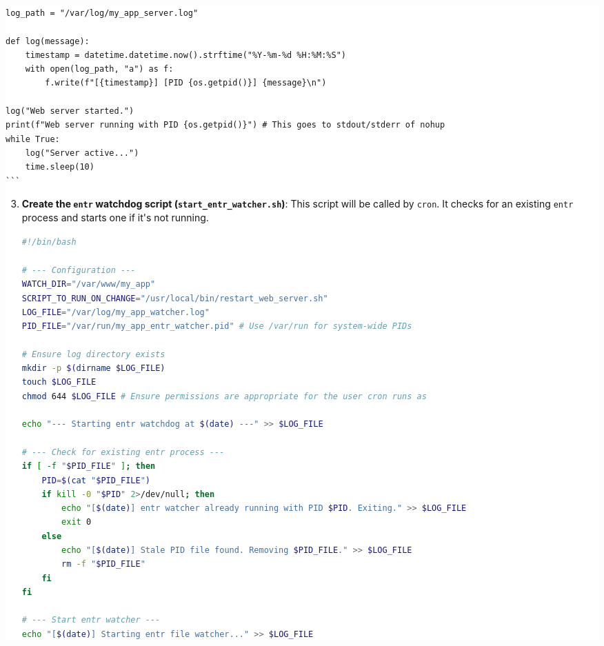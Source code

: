     log_path = "/var/log/my_app_server.log"

    def log(message):
        timestamp = datetime.datetime.now().strftime("%Y-%m-%d %H:%M:%S")
        with open(log_path, "a") as f:
            f.write(f"[{timestamp}] [PID {os.getpid()}] {message}\n")

    log("Web server started.")
    print(f"Web server running with PID {os.getpid()}") # This goes to stdout/stderr of nohup
    while True:
        log("Server active...")
        time.sleep(10)
    ```

3.  **Create the `entr` watchdog script (`start_entr_watcher.sh`)**:
    This script will be called by `cron`. It checks for an existing `entr` process and starts one if it's not running.

    ```bash
    #!/bin/bash

    # --- Configuration ---
    WATCH_DIR="/var/www/my_app"
    SCRIPT_TO_RUN_ON_CHANGE="/usr/local/bin/restart_web_server.sh"
    LOG_FILE="/var/log/my_app_watcher.log"
    PID_FILE="/var/run/my_app_entr_watcher.pid" # Use /var/run for system-wide PIDs

    # Ensure log directory exists
    mkdir -p $(dirname $LOG_FILE)
    touch $LOG_FILE
    chmod 644 $LOG_FILE # Ensure permissions are appropriate for the user cron runs as

    echo "--- Starting entr watchdog at $(date) ---" >> $LOG_FILE

    # --- Check for existing entr process ---
    if [ -f "$PID_FILE" ]; then
        PID=$(cat "$PID_FILE")
        if kill -0 "$PID" 2>/dev/null; then
            echo "[$(date)] entr watcher already running with PID $PID. Exiting." >> $LOG_FILE
            exit 0
        else
            echo "[$(date)] Stale PID file found. Removing $PID_FILE." >> $LOG_FILE
            rm -f "$PID_FILE"
        fi
    fi

    # --- Start entr watcher ---
    echo "[$(date)] Starting entr file watcher..." >> $LOG_FILE
